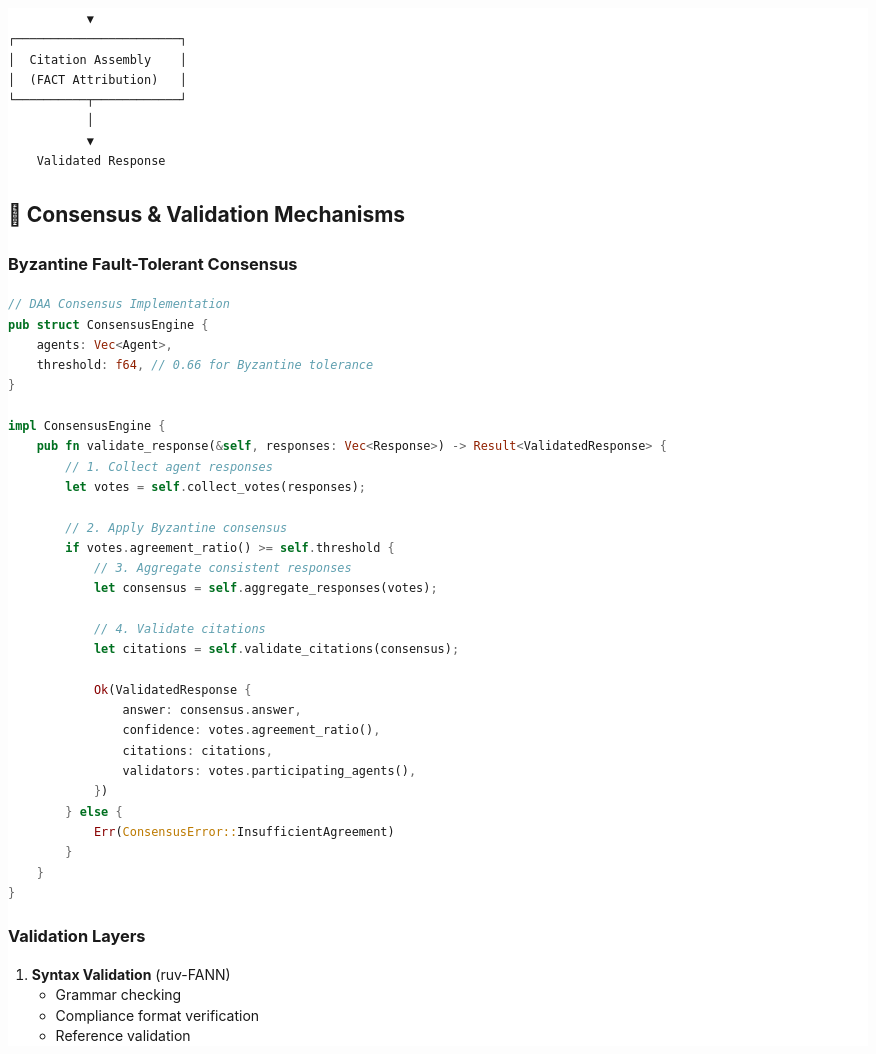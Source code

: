 ```
           ▼
┌───────────────────────┐
│  Citation Assembly    │
│  (FACT Attribution)   │
└──────────┬────────────┘
           │
           ▼
    Validated Response
```

## 🤝 Consensus & Validation Mechanisms

### Byzantine Fault-Tolerant Consensus

```rust
// DAA Consensus Implementation
pub struct ConsensusEngine {
    agents: Vec<Agent>,
    threshold: f64, // 0.66 for Byzantine tolerance
}

impl ConsensusEngine {
    pub fn validate_response(&self, responses: Vec<Response>) -> Result<ValidatedResponse> {
        // 1. Collect agent responses
        let votes = self.collect_votes(responses);
        
        // 2. Apply Byzantine consensus
        if votes.agreement_ratio() >= self.threshold {
            // 3. Aggregate consistent responses
            let consensus = self.aggregate_responses(votes);
            
            // 4. Validate citations
            let citations = self.validate_citations(consensus);
            
            Ok(ValidatedResponse {
                answer: consensus.answer,
                confidence: votes.agreement_ratio(),
                citations: citations,
                validators: votes.participating_agents(),
            })
        } else {
            Err(ConsensusError::InsufficientAgreement)
        }
    }
}
```

### Validation Layers

1. **Syntax Validation** (ruv-FANN)
   - Grammar checking
   - Compliance format verification
   - Reference validation

